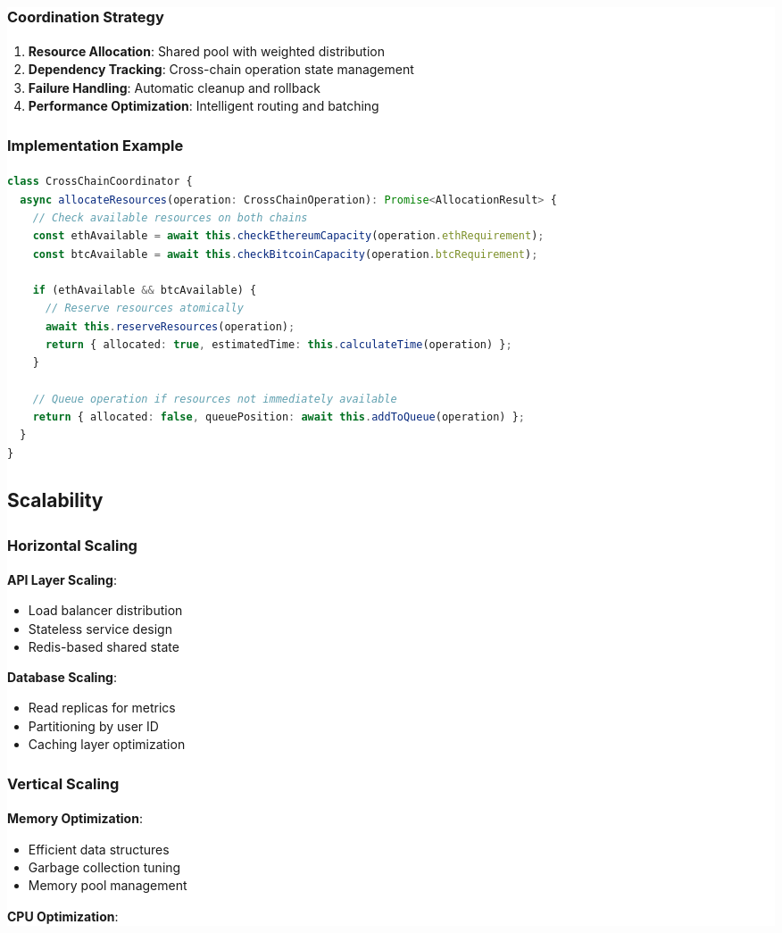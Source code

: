 ### Coordination Strategy

1. **Resource Allocation**: Shared pool with weighted distribution
2. **Dependency Tracking**: Cross-chain operation state management
3. **Failure Handling**: Automatic cleanup and rollback
4. **Performance Optimization**: Intelligent routing and batching

### Implementation Example

```typescript
class CrossChainCoordinator {
  async allocateResources(operation: CrossChainOperation): Promise<AllocationResult> {
    // Check available resources on both chains
    const ethAvailable = await this.checkEthereumCapacity(operation.ethRequirement);
    const btcAvailable = await this.checkBitcoinCapacity(operation.btcRequirement);
    
    if (ethAvailable && btcAvailable) {
      // Reserve resources atomically
      await this.reserveResources(operation);
      return { allocated: true, estimatedTime: this.calculateTime(operation) };
    }
    
    // Queue operation if resources not immediately available
    return { allocated: false, queuePosition: await this.addToQueue(operation) };
  }
}
```

## Scalability

### Horizontal Scaling

**API Layer Scaling**:

- Load balancer distribution
- Stateless service design
- Redis-based shared state

**Database Scaling**:

- Read replicas for metrics
- Partitioning by user ID
- Caching layer optimization

### Vertical Scaling

**Memory Optimization**:

- Efficient data structures
- Garbage collection tuning
- Memory pool management

**CPU Optimization**:

